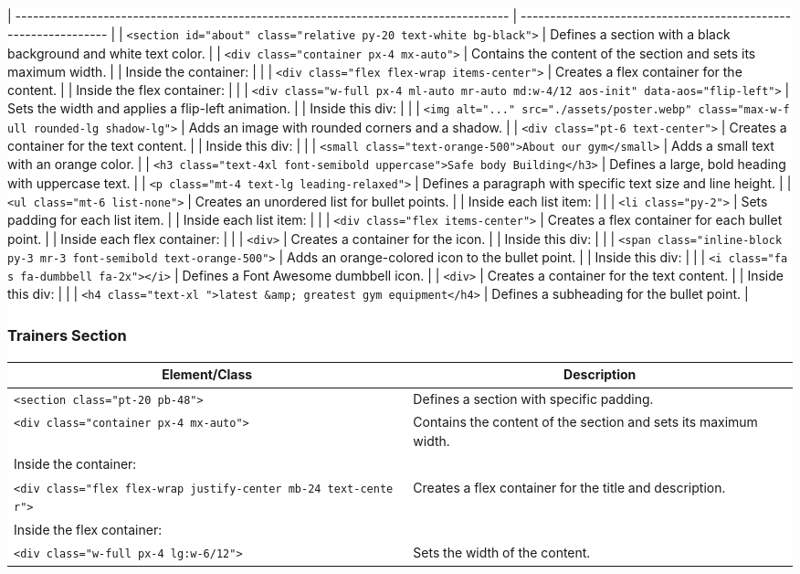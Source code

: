 | ------------------------------------------------------------------------------------ | --------------------------------------------------------------- |
| `<section id="about" class="relative py-20 text-white bg-black">`                    | Defines a section with a black background and white text color. |
| `<div class="container px-4 mx-auto">`                                               | Contains the content of the section and sets its maximum width. |
| Inside the container:                                                                |                                                                 |
| `<div class="flex flex-wrap items-center">`                                          | Creates a flex container for the content.                       |
| Inside the flex container:                                                           |                                                                 |
| `<div class="w-full px-4 ml-auto mr-auto md:w-4/12 aos-init" data-aos="flip-left">`  | Sets the width and applies a flip-left animation.               |
| Inside this div:                                                                     |                                                                 |
| `<img alt="..." src="./assets/poster.webp" class="max-w-full rounded-lg shadow-lg">` | Adds an image with rounded corners and a shadow.                |
| `<div class="pt-6 text-center">`                                                     | Creates a container for the text content.                       |
| Inside this div:                                                                     |                                                                 |
| `<small class="text-orange-500">About our gym</small>`                               | Adds a small text with an orange color.                         |
| `<h3 class="text-4xl font-semibold uppercase">Safe body Building</h3>`               | Defines a large, bold heading with uppercase text.              |
| `<p class="mt-4 text-lg leading-relaxed">`                                           | Defines a paragraph with specific text size and line height.    |
| `<ul class="mt-6 list-none">`                                                        | Creates an unordered list for bullet points.                    |
| Inside each list item:                                                               |                                                                 |
| `<li class="py-2">`                                                                  | Sets padding for each list item.                                |
| Inside each list item:                                                               |                                                                 |
| `<div class="flex items-center">`                                                    | Creates a flex container for each bullet point.                 |
| Inside each flex container:                                                          |                                                                 |
| `<div>`                                                                              | Creates a container for the icon.                               |
| Inside this div:                                                                     |                                                                 |
| `<span class="inline-block py-3 mr-3 font-semibold text-orange-500">`                | Adds an orange-colored icon to the bullet point.                |
| Inside this div:                                                                     |                                                                 |
| `<i class="fas fa-dumbbell fa-2x"></i>`                                              | Defines a Font Awesome dumbbell icon.                           |
| `<div>`                                                                              | Creates a container for the text content.                       |
| Inside this div:                                                                     |                                                                 |
| `<h4 class="text-xl ">latest &amp; greatest gym equipment</h4>`                      | Defines a subheading for the bullet point.                      |

### Trainers Section

| Element/Class                                                                                                    | Description                                                                    |
| ---------------------------------------------------------------------------------------------------------------- | ------------------------------------------------------------------------------ |
| `<section class="pt-20 pb-48">`                                                                                  | Defines a section with specific padding.                                       |
| `<div class="container px-4 mx-auto">`                                                                           | Contains the content of the section and sets its maximum width.                |
| Inside the container:                                                                                            |                                                                                |
| `<div class="flex flex-wrap justify-center mb-24 text-center">`                                                  | Creates a flex container for the title and description.                        |
| Inside the flex container:                                                                                       |                                                                                |
| `<div class="w-full px-4 lg:w-6/12">`                                                                            | Sets the width of the content.                                                 |